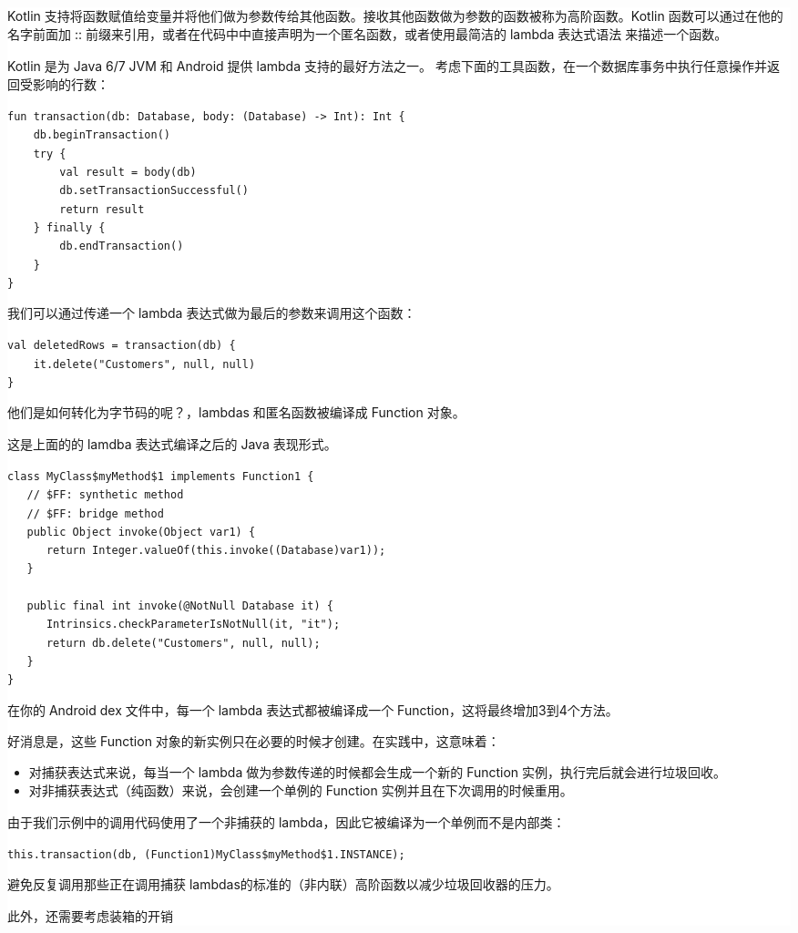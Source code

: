 Kotlin 支持将函数赋值给变量并将他们做为参数传给其他函数。接收其他函数做为参数的函数被称为高阶函数。Kotlin 函数可以通过在他的名字前面加 :: 前缀来引用，或者在代码中中直接声明为一个匿名函数，或者使用最简洁的 lambda 表达式语法 来描述一个函数。

Kotlin 是为 Java 6/7 JVM 和 Android 提供 lambda 支持的最好方法之一。
考虑下面的工具函数，在一个数据库事务中执行任意操作并返回受影响的行数：
```
fun transaction(db: Database, body: (Database) -> Int): Int {
    db.beginTransaction()
    try {
        val result = body(db)
        db.setTransactionSuccessful()
        return result
    } finally {
        db.endTransaction()
    }
}
```

我们可以通过传递一个 lambda 表达式做为最后的参数来调用这个函数：
```
val deletedRows = transaction(db) {
    it.delete("Customers", null, null)
}
```
他们是如何转化为字节码的呢？，lambdas 和匿名函数被编译成 Function 对象。


这是上面的的 lamdba 表达式编译之后的 Java 表现形式。
```
class MyClass$myMethod$1 implements Function1 {
   // $FF: synthetic method
   // $FF: bridge method
   public Object invoke(Object var1) {
      return Integer.valueOf(this.invoke((Database)var1));
   }

   public final int invoke(@NotNull Database it) {
      Intrinsics.checkParameterIsNotNull(it, "it");
      return db.delete("Customers", null, null);
   }
}
```
在你的 Android dex 文件中，每一个 lambda 表达式都被编译成一个 Function，这将最终增加3到4个方法。

好消息是，这些 Function 对象的新实例只在必要的时候才创建。在实践中，这意味着：

* 对捕获表达式来说，每当一个 lambda 做为参数传递的时候都会生成一个新的 Function 实例，执行完后就会进行垃圾回收。
* 对非捕获表达式（纯函数）来说，会创建一个单例的 Function 实例并且在下次调用的时候重用。

由于我们示例中的调用代码使用了一个非捕获的 lambda，因此它被编译为一个单例而不是内部类：
```
this.transaction(db, (Function1)MyClass$myMethod$1.INSTANCE);
```
避免反复调用那些正在调用捕获 lambdas的标准的（非内联）高阶函数以减少垃圾回收器的压力。

此外，还需要考虑装箱的开销
